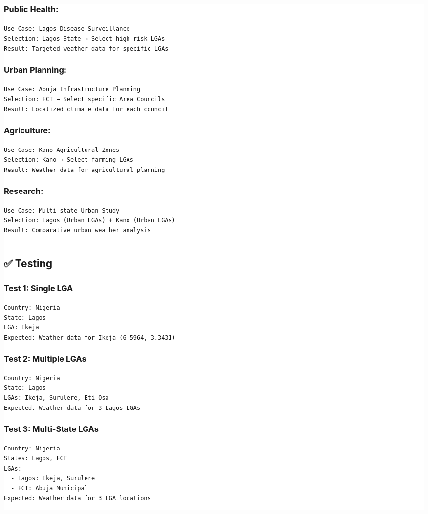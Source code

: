 ### **Public Health:**
```
Use Case: Lagos Disease Surveillance
Selection: Lagos State → Select high-risk LGAs
Result: Targeted weather data for specific LGAs
```

### **Urban Planning:**
```
Use Case: Abuja Infrastructure Planning
Selection: FCT → Select specific Area Councils
Result: Localized climate data for each council
```

### **Agriculture:**
```
Use Case: Kano Agricultural Zones
Selection: Kano → Select farming LGAs
Result: Weather data for agricultural planning
```

### **Research:**
```
Use Case: Multi-state Urban Study
Selection: Lagos (Urban LGAs) + Kano (Urban LGAs)
Result: Comparative urban weather analysis
```

---

## ✅ Testing

### **Test 1: Single LGA**
```
Country: Nigeria
State: Lagos
LGA: Ikeja
Expected: Weather data for Ikeja (6.5964, 3.3431)
```

### **Test 2: Multiple LGAs**
```
Country: Nigeria
State: Lagos
LGAs: Ikeja, Surulere, Eti-Osa
Expected: Weather data for 3 Lagos LGAs
```

### **Test 3: Multi-State LGAs**
```
Country: Nigeria
States: Lagos, FCT
LGAs:
  - Lagos: Ikeja, Surulere
  - FCT: Abuja Municipal
Expected: Weather data for 3 LGA locations
```

---